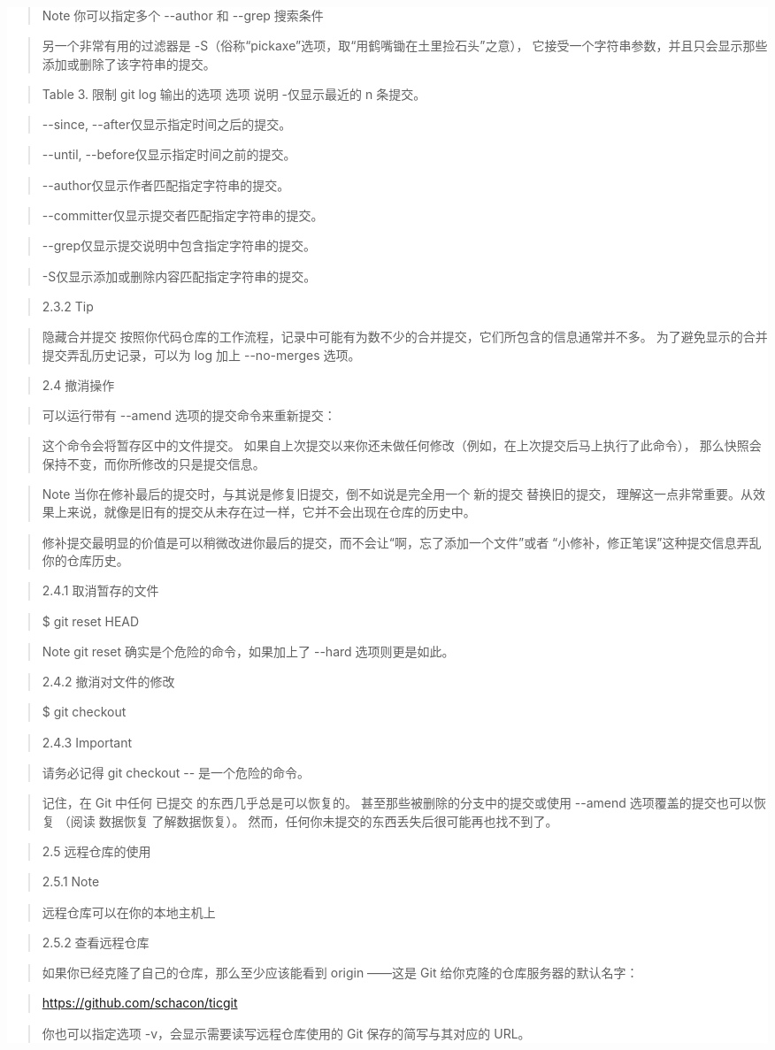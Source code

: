 > Note 你可以指定多个 --author 和 --grep 搜索条件

> 另一个非常有用的过滤器是 -S（俗称“pickaxe”选项，取“用鹤嘴锄在土里捡石头”之意）， 它接受一个字符串参数，并且只会显示那些添加或删除了该字符串的提交。

> Table 3. 限制 git log 输出的选项 选项 说明 -仅显示最近的 n 条提交。

> --since, --after仅显示指定时间之后的提交。

> --until, --before仅显示指定时间之前的提交。

> --author仅显示作者匹配指定字符串的提交。

> --committer仅显示提交者匹配指定字符串的提交。

> --grep仅显示提交说明中包含指定字符串的提交。

> -S仅显示添加或删除内容匹配指定字符串的提交。

> 2.3.2 Tip

> 隐藏合并提交 按照你代码仓库的工作流程，记录中可能有为数不少的合并提交，它们所包含的信息通常并不多。 为了避免显示的合并提交弄乱历史记录，可以为 log 加上 --no-merges 选项。

> 2.4 撤消操作

> 可以运行带有 --amend 选项的提交命令来重新提交：

> 这个命令会将暂存区中的文件提交。 如果自上次提交以来你还未做任何修改（例如，在上次提交后马上执行了此命令）， 那么快照会保持不变，而你所修改的只是提交信息。

> Note 当你在修补最后的提交时，与其说是修复旧提交，倒不如说是完全用一个 新的提交 替换旧的提交， 理解这一点非常重要。从效果上来说，就像是旧有的提交从未存在过一样，它并不会出现在仓库的历史中。

> 修补提交最明显的价值是可以稍微改进你最后的提交，而不会让“啊，忘了添加一个文件”或者 “小修补，修正笔误”这种提交信息弄乱你的仓库历史。

> 2.4.1 取消暂存的文件

> $ git reset HEAD

> Note git reset 确实是个危险的命令，如果加上了 --hard 选项则更是如此。

> 2.4.2 撤消对文件的修改

> $ git checkout

> 2.4.3 Important

> 请务必记得 git checkout -- 是一个危险的命令。

> 记住，在 Git 中任何 已提交 的东西几乎总是可以恢复的。 甚至那些被删除的分支中的提交或使用 --amend 选项覆盖的提交也可以恢复 （阅读 数据恢复 了解数据恢复）。 然而，任何你未提交的东西丢失后很可能再也找不到了。

> 2.5 远程仓库的使用



> 2.5.1 Note

> 远程仓库可以在你的本地主机上

> 2.5.2 查看远程仓库

> 如果你已经克隆了自己的仓库，那么至少应该能看到 origin ——这是 Git 给你克隆的仓库服务器的默认名字：

> https://github.com/schacon/ticgit

> 你也可以指定选项 -v，会显示需要读写远程仓库使用的 Git 保存的简写与其对应的 URL。
